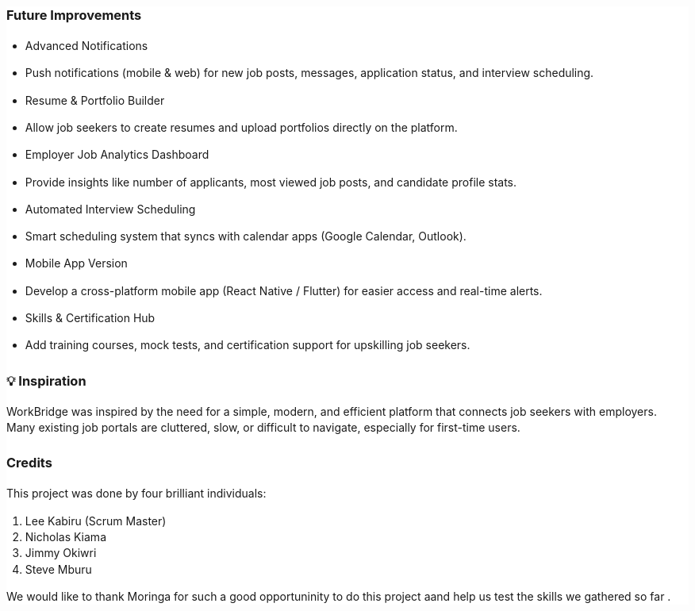 
### Future Improvements
- Advanced Notifications​

- Push notifications (mobile & web) for new job posts, messages, application status, and interview scheduling.​

- Resume & Portfolio Builder​

- Allow job seekers to create resumes and upload portfolios directly on the platform.​

- Employer Job Analytics Dashboard​

- Provide insights like number of applicants, most viewed job posts, and candidate profile stats.​

- Automated Interview Scheduling​

- Smart scheduling system that syncs with calendar apps (Google Calendar, Outlook).​

- Mobile App Version​

- Develop a cross-platform mobile app (React Native / Flutter) for easier access and real-time alerts.​

- Skills & Certification Hub​

- Add training courses, mock tests, and certification support for upskilling job seekers.


### 💡 Inspiration
WorkBridge was inspired by the need for a simple, modern, and efficient platform that connects job seekers with employers. Many existing job portals are cluttered, slow, or difficult to navigate, especially for first-time users.

### Credits
 This project was done by four brilliant individuals:
   1. Lee Kabiru (Scrum Master)
   2. Nicholas Kiama
   1. Jimmy Okiwri
   2. Steve Mburu

We would like to thank Moringa for such a good opportuninity to do this project aand help us test the skills we gathered so far .
